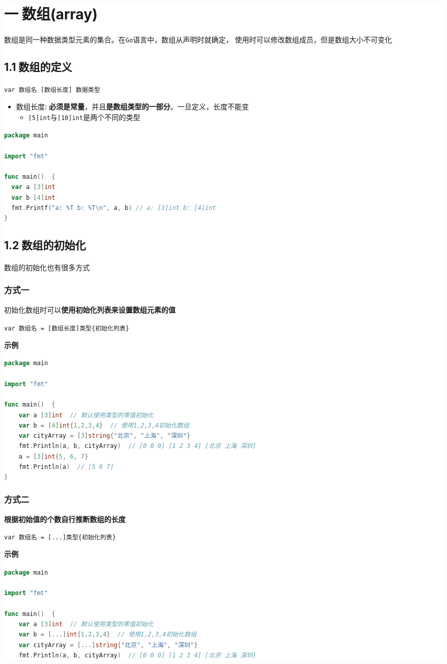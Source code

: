 # 一 数组(array)

数组是同一种数据类型元素的集合。在`Go`语言中，数组从声明时就确定，
使用时可以修改数组成员，但是数组大小不可变化

## 1.1 数组的定义
```
var 数组名 [数组长度] 数据类型
```
* 数组长度: **必须是常量**，并且**是数组类型的一部分**。一旦定义，长度不能变
    * `[5]int`与`[10]int`是两个不同的类型

```go
package main

import "fmt"

func main()  {
  var a [3]int
  var b [4]int
  fmt.Printf("a: %T b: %T\n", a, b) // a: [3]int b: [4]int
}
```

## 1.2 数组的初始化
数组的初始化也有很多方式
### 方式一
初始化数组时可以**使用初始化列表来设置数组元素的值**
```
var 数组名 = [数组长度]类型{初始化列表}
```

**示例**
```go
package main

import "fmt"

func main()  {
	var a [3]int  // 默认使用类型的零值初始化
 	var b = [4]int{1,2,3,4}  // 使用1,2,3,4初始化数组
	var cityArray = [3]string{"北京", "上海", "深圳"}
	fmt.Println(a, b, cityArray)  // [0 0 0] [1 2 3 4] [北京 上海 深圳]
	a = [3]int{5, 6, 7}
	fmt.Println(a)  // [5 6 7]
}
```
### 方式二
**根据初始值的个数自行推断数组的长度**
```
var 数组名 = [...]类型{初始化列表}
```
**示例**
```go
package main

import "fmt"

func main()  {
	var a [3]int  // 默认使用类型的零值初始化
 	var b = [...]int{1,2,3,4}  // 使用1,2,3,4初始化数组
	var cityArray = [...]string{"北京", "上海", "深圳"}
	fmt.Println(a, b, cityArray)  // [0 0 0] [1 2 3 4] [北京 上海 深圳]
```